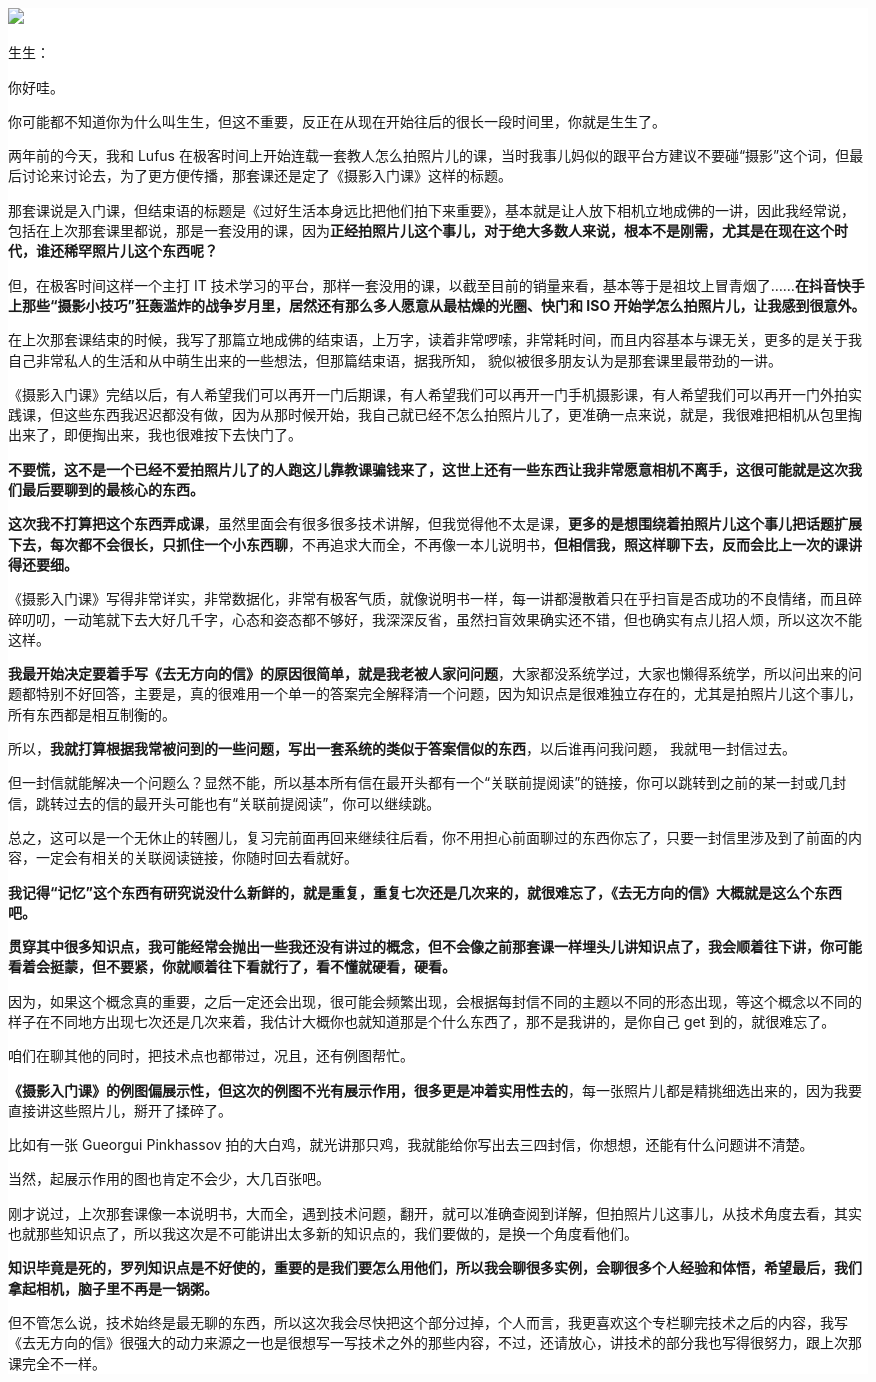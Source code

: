 ![](https://static001.geekbang.org/resource/image/3f/d8/3f03a5b4f9eb72c85ee5ce25c9b343d8.jpg?wh=3000x1598)

生生：

你好哇。

你可能都不知道你为什么叫生生，但这不重要，反正在从现在开始往后的很长一段时间里，你就是生生了。

两年前的今天，我和 Lufus 在极客时间上开始连载一套教人怎么拍照片儿的课，当时我事儿妈似的跟平台方建议不要碰“摄影”这个词，但最后讨论来讨论去，为了更方便传播，那套课还是定了《摄影入门课》这样的标题。

那套课说是入门课，但结束语的标题是《过好生活本身远比把他们拍下来重要》，基本就是让人放下相机立地成佛的一讲，因此我经常说，包括在上次那套课里都说，那是一套没用的课，因为**正经拍照片儿这个事儿，对于绝大多数人来说，根本不是刚需，尤其是在现在这个时代，谁还稀罕照片儿这个东西呢？**

但，在极客时间这样一个主打 IT 技术学习的平台，那样一套没用的课，以截至目前的销量来看，基本等于是祖坟上冒青烟了……**在抖音快手上那些“摄影小技巧”狂轰滥炸的战争岁月里，居然还有那么多人愿意从最枯燥的光圈、快门和 ISO 开始学怎么拍照片儿，让我感到很意外。**

在上次那套课结束的时候，我写了那篇立地成佛的结束语，上万字，读着非常啰嗦，非常耗时间，而且内容基本与课无关，更多的是关于我自己非常私人的生活和从中萌生出来的一些想法，但那篇结束语，据我所知， 貌似被很多朋友认为是那套课里最带劲的一讲。

《摄影入门课》完结以后，有人希望我们可以再开一门后期课，有人希望我们可以再开一门手机摄影课，有人希望我们可以再开一门外拍实践课，但这些东西我迟迟都没有做，因为从那时候开始，我自己就已经不怎么拍照片儿了，更准确一点来说，就是，我很难把相机从包里掏出来了，即便掏出来，我也很难按下去快门了。

**不要慌，这不是一个已经不爱拍照片儿了的人跑这儿靠教课骗钱来了，这世上还有一些东西让我非常愿意相机不离手，这很可能就是这次我们最后要聊到的最核心的东西。**

**这次我不打算把这个东西弄成课**，虽然里面会有很多很多技术讲解，但我觉得他不太是课，**更多的是想围绕着拍照片儿这个事儿把话题扩展下去，每次都不会很长，只抓住一个小东西聊**，不再追求大而全，不再像一本儿说明书，**但相信我，照这样聊下去，反而会比上一次的课讲得还要细。**

《摄影入门课》写得非常详实，非常数据化，非常有极客气质，就像说明书一样，每一讲都漫散着只在乎扫盲是否成功的不良情绪，而且碎碎叨叨，一动笔就下去大好几千字，心态和姿态都不够好，我深深反省，虽然扫盲效果确实还不错，但也确实有点儿招人烦，所以这次不能这样。

**我最开始决定要着手写《去无方向的信》的原因很简单，就是我老被人家问问题**，大家都没系统学过，大家也懒得系统学，所以问出来的问题都特别不好回答，主要是，真的很难用一个单一的答案完全解释清一个问题，因为知识点是很难独立存在的，尤其是拍照片儿这个事儿，所有东西都是相互制衡的。

所以，**我就打算根据我常被问到的一些问题，写出一套系统的类似于答案信似的东西**，以后谁再问我问题， 我就甩一封信过去。

但一封信就能解决一个问题么？显然不能，所以基本所有信在最开头都有一个“关联前提阅读”的链接，你可以跳转到之前的某一封或几封信，跳转过去的信的最开头可能也有“关联前提阅读”，你可以继续跳。

总之，这可以是一个无休止的转圈儿，复习完前面再回来继续往后看，你不用担心前面聊过的东西你忘了，只要一封信里涉及到了前面的内容，一定会有相关的关联阅读链接，你随时回去看就好。

**我记得“记忆”这个东西有研究说没什么新鲜的，就是重复，重复七次还是几次来的，就很难忘了，《去无方向的信》大概就是这么个东西吧。**

**贯穿其中很多知识点，我可能经常会抛出一些我还没有讲过的概念，但不会像之前那套课一样埋头儿讲知识点了，我会顺着往下讲，你可能看着会挺蒙，但不要紧，你就顺着往下看就行了，看不懂就硬看，硬看。**

因为，如果这个概念真的重要，之后一定还会出现，很可能会频繁出现，会根据每封信不同的主题以不同的形态出现，等这个概念以不同的样子在不同地方出现七次还是几次来着，我估计大概你也就知道那是个什么东西了，那不是我讲的，是你自己 get 到的，就很难忘了。

咱们在聊其他的同时，把技术点也都带过，况且，还有例图帮忙。

**《摄影入门课》的例图偏展示性，但这次的例图不光有展示作用，很多更是冲着实用性去的**，每一张照片儿都是精挑细选出来的，因为我要直接讲这些照片儿，掰开了揉碎了。

比如有一张 Gueorgui Pinkhassov 拍的大白鸡，就光讲那只鸡，我就能给你写出去三四封信，你想想，还能有什么问题讲不清楚。

当然，起展示作用的图也肯定不会少，大几百张吧。

刚才说过，上次那套课像一本说明书，大而全，遇到技术问题，翻开，就可以准确查阅到详解，但拍照片儿这事儿，从技术角度去看，其实也就那些知识点了，所以我这次是不可能讲出太多新的知识点的，我们要做的，是换一个角度看他们。

**知识毕竟是死的，罗列知识点是不好使的，重要的是我们要怎么用他们，所以我会聊很多实例，会聊很多个人经验和体悟，希望最后，我们拿起相机，脑子里不再是一锅粥。**

但不管怎么说，技术始终是最无聊的东西，所以这次我会尽快把这个部分过掉，个人而言，我更喜欢这个专栏聊完技术之后的内容，我写《去无方向的信》很强大的动力来源之一也是很想写一写技术之外的那些内容，不过，还请放心，讲技术的部分我也写得很努力，跟上次那课完全不一样。
